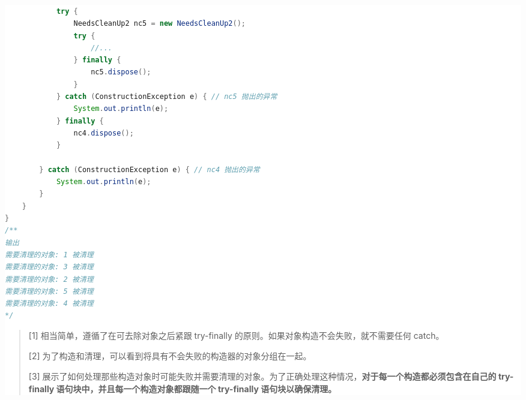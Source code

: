 ```java
            try {
                NeedsCleanUp2 nc5 = new NeedsCleanUp2();
                try {
                    //...
                } finally {
                    nc5.dispose();
                }
            } catch (ConstructionException e) { // nc5 抛出的异常
                System.out.println(e);
            } finally {
                nc4.dispose();
            }

        } catch (ConstructionException e) { // nc4 抛出的异常
            System.out.println(e);
        }
    }
}
/**
输出
需要清理的对象: 1 被清理
需要清理的对象: 3 被清理
需要清理的对象: 2 被清理
需要清理的对象: 5 被清理
需要清理的对象: 4 被清理
*/
```

> [1] 相当简单，遵循了在可去除对象之后紧跟 try-finally 的原则。如果对象构造不会失败，就不需要任何 catch。
>
> [2] 为了构造和清理，可以看到将具有不会失败的构造器的对象分组在一起。
>
> [3] 展示了如何处理那些构造对象时可能失败并需要清理的对象。为了正确处理这种情况，**对于每一个构造都必须包含在自己的 try-finally 语句块中，并且每一个构造对象都跟随一个 try-finally 语句块以确保清理。**


